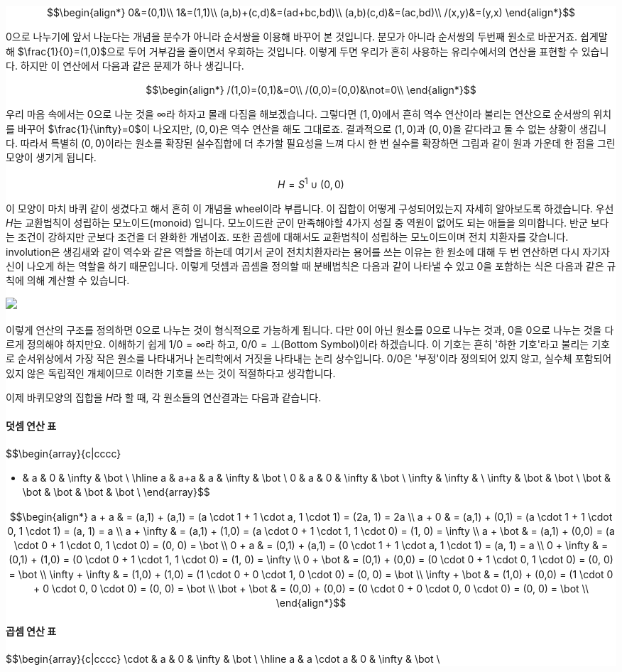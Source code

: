 $$\begin{align*}
0&=(0,1)\\
1&=(1,1)\\
(a,b)+(c,d)&=(ad+bc,bd)\\
(a,b)(c,d)&=(ac,bd)\\
/(x,y)&=(y,x)
\end{align*}$$

$0$으로 나누기에 앞서 나눈다는 개념을 분수가 아니라 순서쌍을 이용해 바꾸어 본 것입니다. 분모가 아니라 순서쌍의 두번째 원소로 바꾼거죠.  쉽게말해 $\frac{1}{0}=(1,0)$으로 두어 거부감을 줄이면서 우회하는 것입니다. 이렇게 두면 우리가 흔히 사용하는 유리수에서의 연산을 표현할 수 있습니다. 하지만 이 연산에서 다음과 같은 문제가 하나 생깁니다. 

$$\begin{align*}
/(1,0)=(0,1)&=0\\
/(0,0)=(0,0)&\not=0\\
\end{align*}$$

우리 마음 속에서는 $0$으로 나눈 것을 $\infty$라 하자고 몰래 다짐을 해보겠습니다. 그렇다면 $(1,0)$에서 흔히 역수 연산이라 불리는 연산으로 순서쌍의 위치를 바꾸어 $\frac{1}{\infty}=0$이 나오지만, $(0,0)$은 역수 연산을 해도 그대로죠. 결과적으로 $(1,0)$과 $(0,0)$을 같다라고 둘 수 없는 상황이 생깁니다. 따라서 특별히 $(0,0)$이라는 원소를 확장된 실수집합에 더 추가할 필요성을 느껴 다시 한 번 실수를 확장하면 그림과 같이 원과 가운데 한 점을 그린 모양이 생기게 됩니다. 

$$ H =S^1 \cup {(0,0)}$$

이 모양이 마치 바퀴 같이 생겼다고 해서 흔히 이 개념을 wheel이라 부릅니다. 이 집합이 어떻게 구성되어있는지 자세히 알아보도록 하겠습니다. 우선 $H$는 교환법칙이 성립하는 모노이드(monoid) 입니다.  모노이드란 군이 만족해야할 4가지 성질 중 역원이 없어도 되는 애들을 의미합니다. 반군 보다는 조건이 강하지만 군보다 조건을 더 완화한 개념이죠. 또한 곱셈에 대해서도 교환법칙이 성립하는 모노이드이며 전치 치환자를 갖습니다. involution은 생김새와 같이 역수와 같은 역할을 하는데 여기서 굳이 전치치환자라는 용어를 쓰는 이유는 한 원소에 대해 두 번 연산하면 다시 자기자신이 나오게 하는 역할을 하기 때문입니다. 이렇게 덧셈과 곱셈을 정의할 때 분배법칙은 다음과 같이 나타낼 수 있고 $0$을 포함하는 식은 다음과 같은 규칙에 의해 계산할 수 있습니다.

![](https://img1.daumcdn.net/thumb/R1280x0/?scode=mtistory2&fname=https%3A%2F%2Fblog.kakaocdn.net%2Fdn%2Fb4WEDs%2FbtsrrQ4pvvk%2FGlR6J0iUyGQtdI2UuYynbK%2Fimg.png)

이렇게 연산의 구조를 정의하면 $0$으로 나누는 것이 형식적으로 가능하게 됩니다. 다만 $0$이 아닌 원소를 $0$으로 나누는 것과, $0$을 $0$으로 나누는 것을 다르게 정의해야 하지만요. 이해하기 쉽게 $1/0=\infty$라 하고, $0/0=\bot(\text{Bottom Symbol})$이라 하겠습니다. 이 기호는 흔히 '하한 기호'라고 불리는 기호로 순서위상에서 가장 작은 원소를 나타내거나 논리학에서 거짓을 나타내는 논리 상수입니다. $0/0$은 '부정'이라 정의되어 있지 않고, 실수체 포함되어있지 않은 독립적인 개체이므로 이러한 기호를 쓰는 것이 적절하다고 생각합니다. 

이제 바퀴모양의 집합을 $H$라 할 때, 각 원소들의 연산결과는 다음과 같습니다.

#### 덧셈 연산 표

$$\begin{array}{c|cccc}
+ & a & 0 & \infty & \bot \\
\hline
a & a+a & a & \infty & \bot \\
0 & a & 0 & \infty & \bot \\
\infty & \infty & \ \infty & \bot & \bot \\
\bot & \bot & \bot & \bot & \bot \\
\end{array}$$

$$\begin{align*}
a + a & = (a,1) + (a,1) = (a \cdot 1 + 1 \cdot a, 1 \cdot 1) = (2a, 1) = 2a \\
a + 0 & = (a,1) + (0,1) = (a \cdot 1 + 1 \cdot 0, 1 \cdot 1) = (a, 1) = a \\
a + \infty & = (a,1) + (1,0) = (a \cdot 0 + 1 \cdot 1, 1 \cdot 0) = (1, 0) = \infty \\
a + \bot & = (a,1) + (0,0) = (a \cdot 0 + 1 \cdot 0, 1 \cdot 0) = (0, 0) = \bot \\
0 + a & = (0,1) + (a,1) = (0 \cdot 1 + 1 \cdot a, 1 \cdot 1) = (a, 1) = a \\
0 + \infty & = (0,1) + (1,0) = (0 \cdot 0 + 1 \cdot 1, 1 \cdot 0) = (1, 0) = \infty \\
0 + \bot & = (0,1) + (0,0) = (0 \cdot 0 + 1 \cdot 0, 1 \cdot 0) = (0, 0) = \bot \\
\infty + \infty & = (1,0) + (1,0) = (1 \cdot 0 + 0 \cdot 1, 0 \cdot 0) = (0, 0) = \bot \\
\infty + \bot & = (1,0) + (0,0) = (1 \cdot 0 + 0 \cdot 0, 0 \cdot 0) = (0, 0) = \bot \\
\bot + \bot & = (0,0) + (0,0) = (0 \cdot 0 + 0 \cdot 0, 0 \cdot 0) = (0, 0) = \bot \\
\end{align*}$$

#### 곱셈 연산 표

$$\begin{array}{c|cccc}
\cdot & a & 0 & \infty & \bot \\
\hline
a & a \cdot a & 0 & \infty & \bot \\